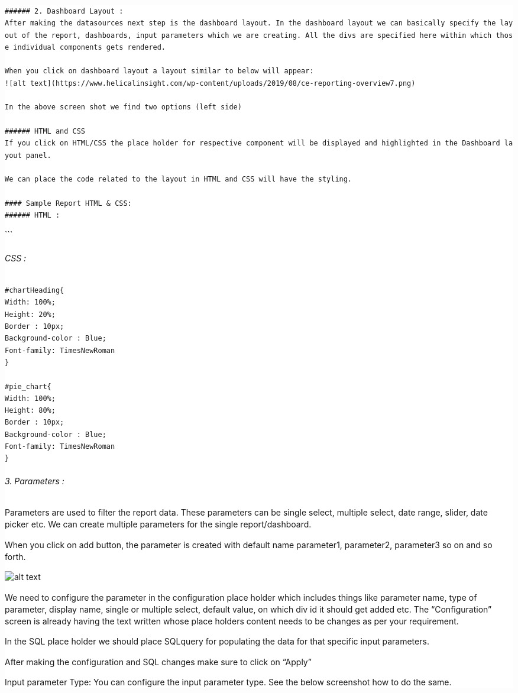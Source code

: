 ```
###### 2. Dashboard Layout :
After making the datasources next step is the dashboard layout. In the dashboard layout we can basically specify the layout of the report, dashboards, input parameters which we are creating. All the divs are specified here within which those individual components gets rendered.

When you click on dashboard layout a layout similar to below will appear:
![alt text](https://www.helicalinsight.com/wp-content/uploads/2019/08/ce-reporting-overview7.png)
			
In the above screen shot we find two options (left side)

###### HTML and CSS 
If you click on HTML/CSS the place holder for respective component will be displayed and highlighted in the Dashboard layout panel.

We can place the code related to the layout in HTML and CSS will have the styling.

#### Sample Report HTML & CSS:
###### HTML : 
```
<div id= “pie_chart”></div>
<div id= “chartHeading”></div>
```

###### CSS : 
```
#chartHeading{
Width: 100%;
Height: 20%;
Border : 10px;
Background-color : Blue;
Font-family: TimesNewRoman
}

#pie_chart{
Width: 100%;
Height: 80%;
Border : 10px;
Background-color : Blue;
Font-family: TimesNewRoman
}
```

###### 3. Parameters  :
Parameters are used to filter the report data. These parameters can be single select, multiple select, date range, slider, date picker etc. We can create multiple parameters for the single report/dashboard.

When you click on add button, the parameter is created with default name parameter1, parameter2, parameter3 so on and so forth.

![alt text](https://www.helicalinsight.com/wp-content/uploads/2019/08/Default-parameters.png)

We need to configure the parameter in the configuration place holder which includes things like parameter name, type of parameter, display name, single or multiple select, default value, on which div id it should get added etc. The “Configuration” screen is already having the text written whose place holders content needs to be changes as per your requirement.

In the SQL place holder we should place SQLquery for populating the data for that specific input parameters.

After making the configuration and SQL changes make sure to click on “Apply”

Input parameter Type: You can configure the input parameter type. See the below screenshot how to do the same.
```